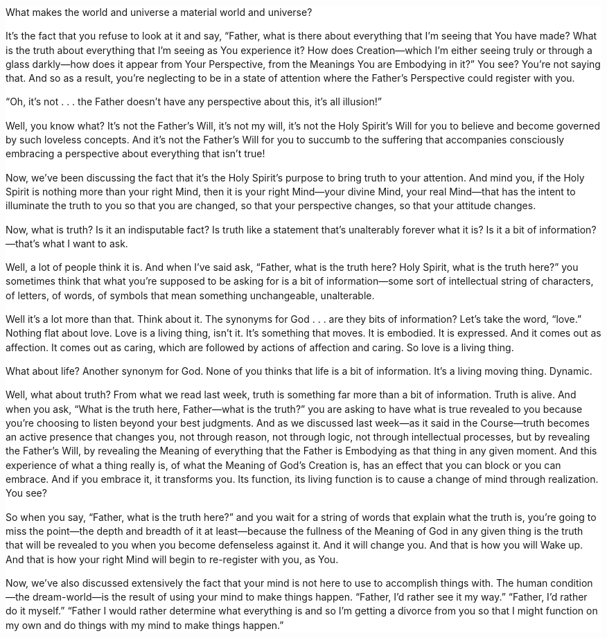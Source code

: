 What makes the world and universe a material world and universe?

It’s the fact that you refuse to look at it and say, “Father, what is there about everything that I’m seeing that You have made?  What is the truth about everything that I’m seeing as You experience it?  How does Creation—which I’m either seeing truly or through a glass darkly—how does it appear from Your Perspective, from the Meanings You are Embodying in it?”  You see?  You’re not saying that.  And so as a result, you’re neglecting to be in a state of attention where the Father’s Perspective could register with you.

“Oh, it’s not . . . the Father doesn’t have any perspective about this, it’s all illusion!”

Well, you know what?  It’s not the Father’s Will, it’s not my will, it’s not the Holy Spirit’s Will for you to believe and become governed by such loveless concepts.  And it’s not the Father’s Will for you to succumb to the suffering that accompanies consciously embracing a perspective about everything that isn’t true!

Now, we’ve been discussing the fact that it’s the Holy Spirit’s purpose to bring truth to your attention.  And mind you, if the Holy Spirit is nothing more than your right Mind, then it is your right Mind—your divine Mind, your real Mind—that has the intent to illuminate the truth to you so that you are changed,  so that your perspective changes, so that your attitude changes.

Now, what is truth?  Is it an indisputable fact?  Is truth like a statement that’s unalterably forever what it is?  Is it a bit of information?—that’s what I want to ask. 

Well, a lot of people think it is.  And when I’ve said ask, “Father, what is the truth here?  Holy Spirit, what is the truth here?” you sometimes think that what you’re supposed to be asking for is a bit of information—some sort of intellectual string of characters, of letters, of words, of symbols that mean something unchangeable, unalterable.

Well it’s a lot more than that.  Think about it.  The synonyms for God . . . are they bits of information?  Let’s take the word, “love.”  Nothing flat about love.  Love is a living thing, isn’t it.  It’s something that moves.  It is embodied.  It is expressed.  And it comes out as affection.  It comes out as caring, which are followed by actions of affection and caring.  So love is a living thing.

What about life?  Another synonym for God.  None of you thinks that life is a bit of information.  It’s a living moving thing.  Dynamic.

Well, what about truth?  From what we read last week, truth is something far more than a bit of information.  Truth is alive.  And when you ask, “What is the truth here, Father—what is the truth?” you are asking to have what is true revealed to you because you’re choosing to listen beyond your best judgments.  And as we discussed last week—as it said in the Course—truth becomes an active presence that changes you, not through reason, not through logic, not through intellectual processes, but by revealing the Father’s Will, by revealing the Meaning of everything that the Father is Embodying as that thing in any given moment.  And this experience of what a thing really is, of what the Meaning of God’s Creation is, has an effect that you can block or you can embrace.  And if you embrace it, it transforms you.  Its function, its living function is to cause a change of mind through realization.  You see?

So when you say, “Father, what is the truth here?” and you wait for a string of words that explain what the truth is, you’re going to miss the point—the depth and breadth of it at least—because the fullness of the Meaning of God in any given thing is the truth that will be revealed to you when you become defenseless against it.  And it will change you.  And that is how you will Wake up.  And that is how your right Mind will begin to re-register with you, as You.

Now, we’ve also discussed extensively the fact that your mind is not here to use to accomplish things with.  The human condition—the dream-world—is the result of using your mind to make things happen.  “Father, I’d rather see it my way.”  “Father, I’d rather do it myself.”  “Father I would rather determine what everything is and so I’m getting a divorce from you so that I might function on my own and do things with my mind to make things happen.”

